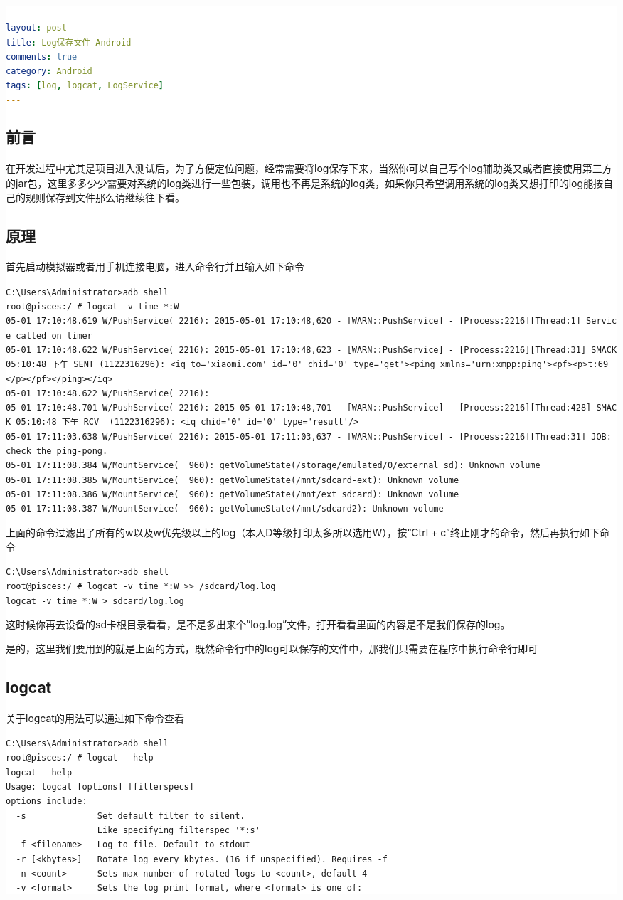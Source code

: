 ```yaml
---
layout: post
title: Log保存文件-Android
comments: true
category: Android
tags: [log, logcat, LogService]
---
```


## 前言

在开发过程中尤其是项目进入测试后，为了方便定位问题，经常需要将log保存下来，当然你可以自己写个log辅助类又或者直接使用第三方的jar包，这里多多少少需要对系统的log类进行一些包装，调用也不再是系统的log类，如果你只希望调用系统的log类又想打印的log能按自己的规则保存到文件那么请继续往下看。

## 原理

首先启动模拟器或者用手机连接电脑，进入命令行并且输入如下命令

	C:\Users\Administrator>adb shell
	root@pisces:/ # logcat -v time *:W
	05-01 17:10:48.619 W/PushService( 2216): 2015-05-01 17:10:48,620 - [WARN::PushService] - [Process:2216][Thread:1] Service called on timer
	05-01 17:10:48.622 W/PushService( 2216): 2015-05-01 17:10:48,623 - [WARN::PushService] - [Process:2216][Thread:31] SMACK 05:10:48 下午 SENT (1122316296): <iq to='xiaomi.com' id='0' chid='0' type='get'><ping xmlns='urn:xmpp:ping'><pf><p>t:69</p></pf></ping></iq>
	05-01 17:10:48.622 W/PushService( 2216): 
	05-01 17:10:48.701 W/PushService( 2216): 2015-05-01 17:10:48,701 - [WARN::PushService] - [Process:2216][Thread:428] SMACK 05:10:48 下午 RCV  (1122316296): <iq chid='0' id='0' type='result'/>
	05-01 17:11:03.638 W/PushService( 2216): 2015-05-01 17:11:03,637 - [WARN::PushService] - [Process:2216][Thread:31] JOB: check the ping-pong.
	05-01 17:11:08.384 W/MountService(  960): getVolumeState(/storage/emulated/0/external_sd): Unknown volume
	05-01 17:11:08.385 W/MountService(  960): getVolumeState(/mnt/sdcard-ext): Unknown volume
	05-01 17:11:08.386 W/MountService(  960): getVolumeState(/mnt/ext_sdcard): Unknown volume
	05-01 17:11:08.387 W/MountService(  960): getVolumeState(/mnt/sdcard2): Unknown volume
	
上面的命令过滤出了所有的w以及w优先级以上的log（本人D等级打印太多所以选用W），按“Ctrl + c”终止刚才的命令，然后再执行如下命令

	C:\Users\Administrator>adb shell
	root@pisces:/ # logcat -v time *:W >> /sdcard/log.log
	logcat -v time *:W > sdcard/log.log

这时候你再去设备的sd卡根目录看看，是不是多出来个“log.log”文件，打开看看里面的内容是不是我们保存的log。

是的，这里我们要用到的就是上面的方式，既然命令行中的log可以保存的文件中，那我们只需要在程序中执行命令行即可

## logcat

关于logcat的用法可以通过如下命令查看

	C:\Users\Administrator>adb shell
	root@pisces:/ # logcat --help
	logcat --help
	Usage: logcat [options] [filterspecs]
	options include:
	  -s              Set default filter to silent.
					  Like specifying filterspec '*:s'
	  -f <filename>   Log to file. Default to stdout
	  -r [<kbytes>]   Rotate log every kbytes. (16 if unspecified). Requires -f
	  -n <count>      Sets max number of rotated logs to <count>, default 4
	  -v <format>     Sets the log print format, where <format> is one of:
